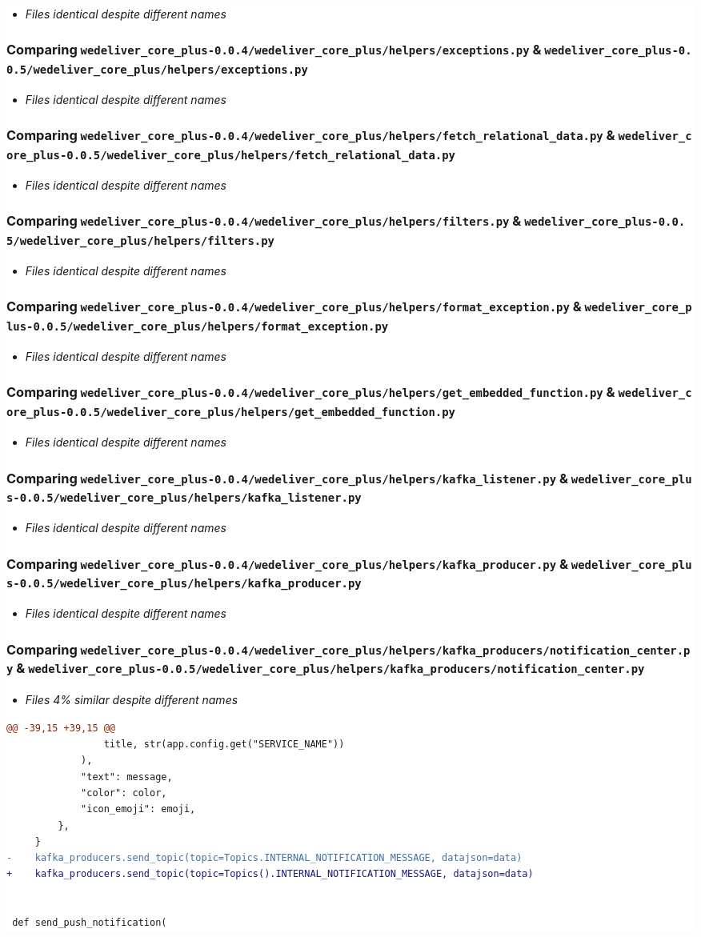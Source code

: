  * *Files identical despite different names*

### Comparing `wedeliver_core_plus-0.0.4/wedeliver_core_plus/helpers/exceptions.py` & `wedeliver_core_plus-0.0.5/wedeliver_core_plus/helpers/exceptions.py`

 * *Files identical despite different names*

### Comparing `wedeliver_core_plus-0.0.4/wedeliver_core_plus/helpers/fetch_relational_data.py` & `wedeliver_core_plus-0.0.5/wedeliver_core_plus/helpers/fetch_relational_data.py`

 * *Files identical despite different names*

### Comparing `wedeliver_core_plus-0.0.4/wedeliver_core_plus/helpers/filters.py` & `wedeliver_core_plus-0.0.5/wedeliver_core_plus/helpers/filters.py`

 * *Files identical despite different names*

### Comparing `wedeliver_core_plus-0.0.4/wedeliver_core_plus/helpers/format_exception.py` & `wedeliver_core_plus-0.0.5/wedeliver_core_plus/helpers/format_exception.py`

 * *Files identical despite different names*

### Comparing `wedeliver_core_plus-0.0.4/wedeliver_core_plus/helpers/get_embedded_function.py` & `wedeliver_core_plus-0.0.5/wedeliver_core_plus/helpers/get_embedded_function.py`

 * *Files identical despite different names*

### Comparing `wedeliver_core_plus-0.0.4/wedeliver_core_plus/helpers/kafka_listener.py` & `wedeliver_core_plus-0.0.5/wedeliver_core_plus/helpers/kafka_listener.py`

 * *Files identical despite different names*

### Comparing `wedeliver_core_plus-0.0.4/wedeliver_core_plus/helpers/kafka_producer.py` & `wedeliver_core_plus-0.0.5/wedeliver_core_plus/helpers/kafka_producer.py`

 * *Files identical despite different names*

### Comparing `wedeliver_core_plus-0.0.4/wedeliver_core_plus/helpers/kafka_producers/notification_center.py` & `wedeliver_core_plus-0.0.5/wedeliver_core_plus/helpers/kafka_producers/notification_center.py`

 * *Files 4% similar despite different names*

```diff
@@ -39,15 +39,15 @@
                 title, str(app.config.get("SERVICE_NAME"))
             ),
             "text": message,
             "color": color,
             "icon_emoji": emoji,
         },
     }
-    kafka_producers.send_topic(topic=Topics.INTERNAL_NOTIFICATION_MESSAGE, datajson=data)
+    kafka_producers.send_topic(topic=Topics().INTERNAL_NOTIFICATION_MESSAGE, datajson=data)
 
 
 def send_push_notification(
```